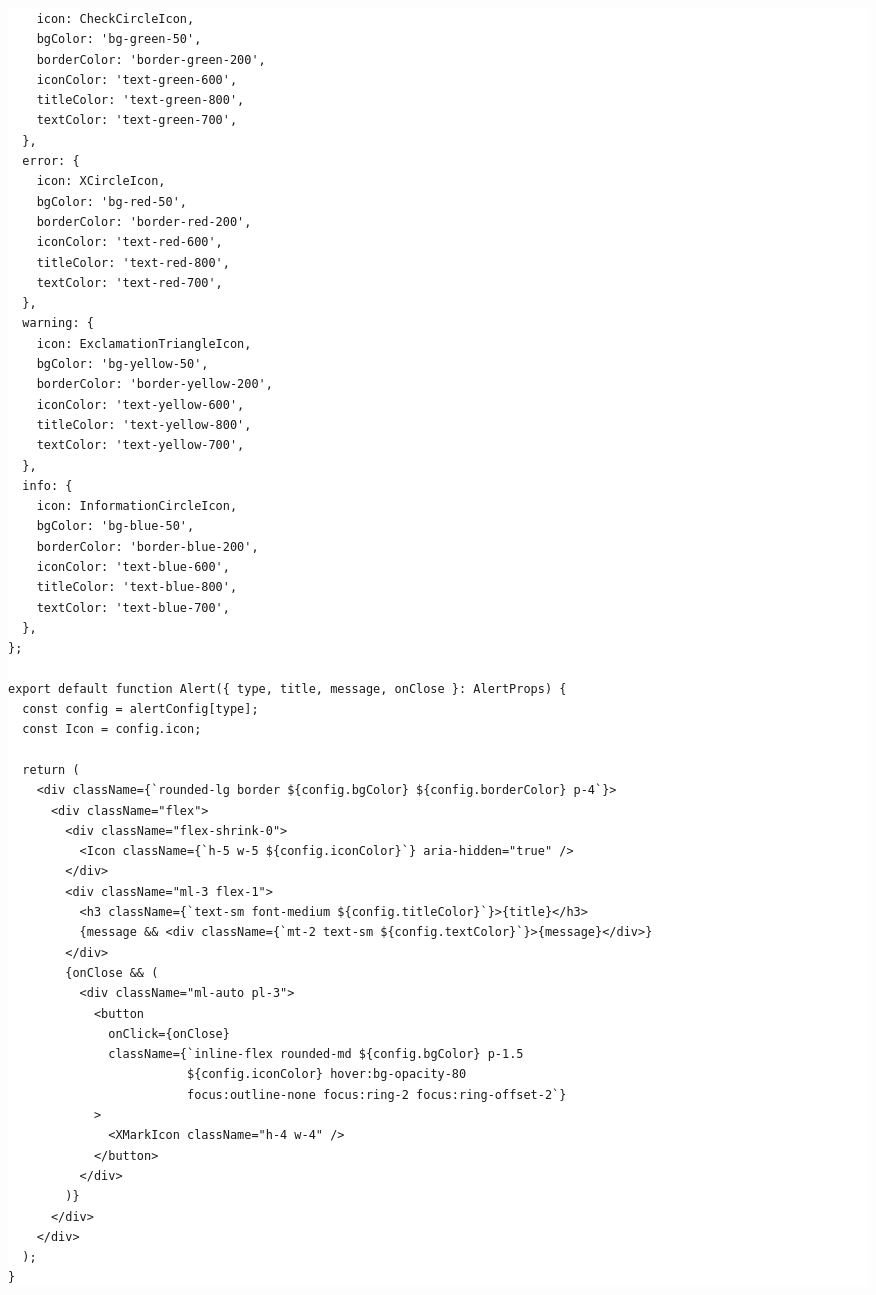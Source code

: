 ```
    icon: CheckCircleIcon,
    bgColor: 'bg-green-50',
    borderColor: 'border-green-200',
    iconColor: 'text-green-600',
    titleColor: 'text-green-800',
    textColor: 'text-green-700',
  },
  error: {
    icon: XCircleIcon,
    bgColor: 'bg-red-50',
    borderColor: 'border-red-200',
    iconColor: 'text-red-600',
    titleColor: 'text-red-800',
    textColor: 'text-red-700',
  },
  warning: {
    icon: ExclamationTriangleIcon,
    bgColor: 'bg-yellow-50',
    borderColor: 'border-yellow-200',
    iconColor: 'text-yellow-600',
    titleColor: 'text-yellow-800',
    textColor: 'text-yellow-700',
  },
  info: {
    icon: InformationCircleIcon,
    bgColor: 'bg-blue-50',
    borderColor: 'border-blue-200',
    iconColor: 'text-blue-600',
    titleColor: 'text-blue-800',
    textColor: 'text-blue-700',
  },
};

export default function Alert({ type, title, message, onClose }: AlertProps) {
  const config = alertConfig[type];
  const Icon = config.icon;

  return (
    <div className={`rounded-lg border ${config.bgColor} ${config.borderColor} p-4`}>
      <div className="flex">
        <div className="flex-shrink-0">
          <Icon className={`h-5 w-5 ${config.iconColor}`} aria-hidden="true" />
        </div>
        <div className="ml-3 flex-1">
          <h3 className={`text-sm font-medium ${config.titleColor}`}>{title}</h3>
          {message && <div className={`mt-2 text-sm ${config.textColor}`}>{message}</div>}
        </div>
        {onClose && (
          <div className="ml-auto pl-3">
            <button
              onClick={onClose}
              className={`inline-flex rounded-md ${config.bgColor} p-1.5
                         ${config.iconColor} hover:bg-opacity-80
                         focus:outline-none focus:ring-2 focus:ring-offset-2`}
            >
              <XMarkIcon className="h-4 w-4" />
            </button>
          </div>
        )}
      </div>
    </div>
  );
}
```